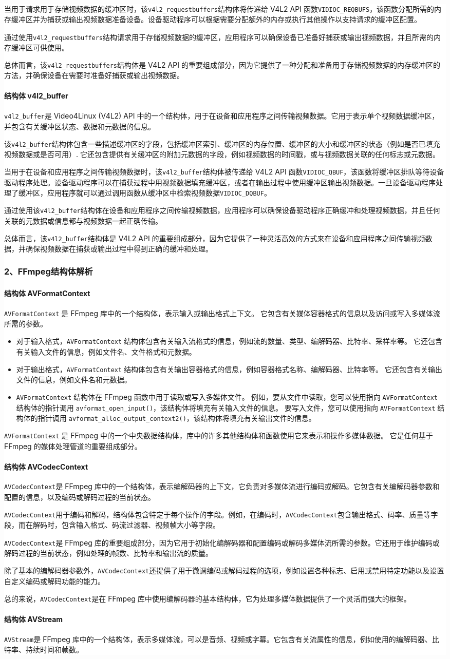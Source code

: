 当用于请求用于存储视频数据的缓冲区时，该`v4l2_requestbuffers`结构体将传递给 V4L2 API 函数`VIDIOC_REQBUFS`，该函数分配所需的内存缓冲区并为捕获或输出视频数据准备设备。设备驱动程序可以根据需要分配额外的内存或执行其他操作以支持请求的缓冲区配置。

通过使用`v4l2_requestbuffers`结构请求用于存储视频数据的缓冲区，应用程序可以确保设备已准备好捕获或输出视频数据，并且所需的内存缓冲区可供使用。

总体而言，该`v4l2_requestbuffers`结构体是 V4L2 API 的重要组成部分，因为它提供了一种分配和准备用于存储视频数据的内存缓冲区的方法，并确保设备在需要时准备好捕获或输出视频数据。

#### 结构体 v4l2_buffer

`v4l2_buffer`是 Video4Linux (V4L2) API 中的一个结构体，用于在设备和应用程序之间传输视频数据。它用于表示单个视频数据缓冲区，并包含有关缓冲区状态、数据和元数据的信息。

该`v4l2_buffer`结构体包含一些描述缓冲区的字段，包括缓冲区索引、缓冲区的内存位置、缓冲区的大小和缓冲区的状态（例如是否已填充视频数据或是否可用）. 它还包含提供有关缓冲区的附加元数据的字段，例如视频数据的时间戳，或与视频数据关联的任何标志或元数据。

当用于在设备和应用程序之间传输视频数据时，该`v4l2_buffer`结构体被传递给 V4L2 API 函数`VIDIOC_QBUF`，该函数将缓冲区排队等待设备驱动程序处理。设备驱动程序可以在捕获过程中用视频数据填充缓冲区，或者在输出过程中使用缓冲区输出视频数据。一旦设备驱动程序处理了缓冲区，应用程序就可以通过调用函数从缓冲区中检索视频数据`VIDIOC_DQBUF`。

通过使用该`v4l2_buffer`结构体在设备和应用程序之间传输视频数据，应用程序可以确保设备驱动程序正确缓冲和处理视频数据，并且任何关联的元数据或信息都与视频数据一起正确传输。

总体而言，该`v4l2_buffer`结构体是 V4L2 API 的重要组成部分，因为它提供了一种灵活高效的方式来在设备和应用程序之间传输视频数据，并确保视频数据在捕获或输出过程中得到正确的缓冲和处理。



### 2、FFmpeg结构体解析

#### 结构体 AVFormatContext

`AVFormatContext` 是 FFmpeg 库中的一个结构体，表示输入或输出格式上下文。 它包含有关媒体容器格式的信息以及访问或写入多媒体流所需的参数。

- 对于输入格式，`AVFormatContext` 结构体包含有关输入流格式的信息，例如流的数量、类型、编解码器、比特率、采样率等。 它还包含有关输入文件的信息，例如文件名、文件格式和元数据。

- 对于输出格式，`AVFormatContext` 结构体包含有关输出容器格式的信息，例如容器格式名称、编解码器、比特率等。 它还包含有关输出文件的信息，例如文件名和元数据。

- `AVFormatContext` 结构体在 FFmpeg 函数中用于读取或写入多媒体文件。 例如，要从文件中读取，您可以使用指向 `AVFormatContext` 结构体的指针调用 `avformat_open_input()`，该结构体将填充有关输入文件的信息。 要写入文件，您可以使用指向 `AVFormatContext` 结构体的指针调用 `avformat_alloc_output_context2()`，该结构体将填充有关输出文件的信息。

`AVFormatContext` 是 FFmpeg 中的一个中央数据结构体，库中的许多其他结构体和函数使用它来表示和操作多媒体数据。 它是任何基于 FFmpeg 的媒体处理管道的重要组成部分。

#### 结构体 AVCodecContext

`AVCodecContext`是 FFmpeg 库中的一个结构体，表示编解码器的上下文，它负责对多媒体流进行编码或解码。它包含有关编解码器参数和配置的信息，以及编码或解码过程的当前状态。

`AVCodecContext`用于编码和解码，结构体包含特定于每个操作的字段。例如，在编码时，`AVCodecContext`包含输出格式、码率、质量等字段，而在解码时，包含输入格式、码流过滤器、视频帧大小等字段。

`AVCodecContext`是 FFmpeg 库的重要组成部分，因为它用于初始化编解码器和配置编码或解码多媒体流所需的参数。它还用于维护编码或解码过程的当前状态，例如处理的帧数、比特率和输出流的质量。

除了基本的编解码器参数外，`AVCodecContext`还提供了用于微调编码或解码过程的选项，例如设置各种标志、启用或禁用特定功能以及设置自定义编码或解码功能的能力。

总的来说，`AVCodecContext`是在 FFmpeg 库中使用编解码器的基本结构体，它为处理多媒体数据提供了一个灵活而强大的框架。

#### 结构体 AVStream

`AVStream`是 FFmpeg 库中的一个结构体，表示多媒体流，可以是音频、视频或字幕。它包含有关流属性的信息，例如使用的编解码器、比特率、持续时间和帧数。

